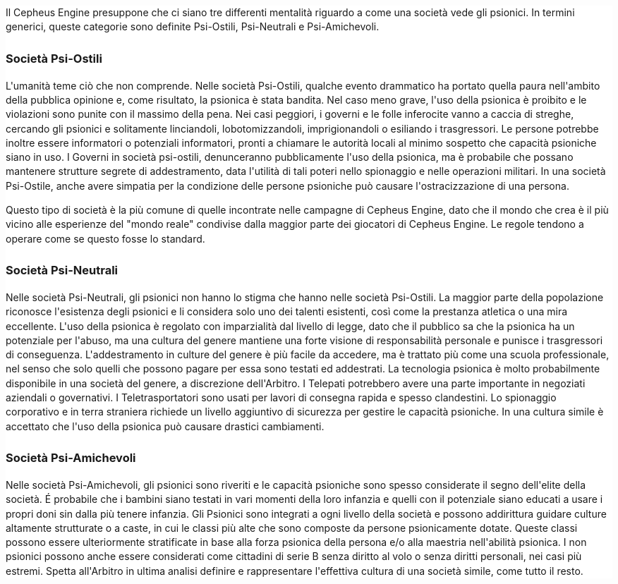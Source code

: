 Il Cepheus Engine presuppone che ci siano tre differenti mentalità riguardo a come una società vede gli psionici. In termini generici, queste categorie sono definite Psi-Ostili, Psi-Neutrali e Psi-Amichevoli.

### Società Psi-Ostili

L'umanità teme ciò che non comprende. Nelle società Psi-Ostili, qualche evento drammatico ha portato quella paura nell'ambito della pubblica opinione e, come risultato, la psionica è stata bandita. Nel caso meno grave, l'uso della psionica è proibito e le violazioni sono punite con il massimo della pena. Nei casi peggiori, i governi e le folle inferocite vanno a caccia di streghe, cercando gli psionici e solitamente linciandoli, lobotomizzandoli, imprigionandoli o esiliando i trasgressori. Le persone potrebbe inoltre essere informatori o potenziali informatori, pronti a chiamare le autorità locali al minimo sospetto che capacità psioniche siano in uso. I Governi in società psi-ostili, denunceranno pubblicamente l'uso della psionica, ma è probabile che possano mantenere strutture segrete di addestramento, data l'utilità di tali poteri nello spionaggio e nelle operazioni militari. In una società Psi-Ostile, anche avere simpatia per la condizione delle persone psioniche può causare l'ostracizzazione di una persona.

Questo tipo di società è la più comune di quelle incontrate nelle campagne di Cepheus Engine, dato che il mondo che crea è il più vicino alle esperienze del "mondo reale" condivise dalla maggior parte dei giocatori di Cepheus Engine. Le regole tendono a operare come se questo fosse lo standard.

### Società Psi-Neutrali

Nelle società Psi-Neutrali, gli psionici non hanno lo stigma che hanno nelle società Psi-Ostili. La maggior parte della popolazione riconosce l'esistenza degli psionici e li considera solo uno dei talenti esistenti, così come la prestanza atletica o una mira eccellente. L'uso della psionica è regolato con imparzialità dal livello di legge, dato che il pubblico sa che la psionica ha un potenziale per l'abuso, ma una cultura del genere mantiene una forte visione di responsabilità personale e punisce i trasgressori di conseguenza. L'addestramento in culture del genere è più facile da accedere, ma è trattato più come una scuola professionale, nel senso che solo quelli che possono pagare per essa sono testati ed addestrati. La tecnologia psionica è molto probabilmente disponibile in una società del genere, a discrezione dell'Arbitro. I Telepati potrebbero avere una parte importante in negoziati aziendali o governativi. I Teletrasportatori sono usati per lavori di consegna rapida e spesso clandestini. Lo spionaggio corporativo e in terra straniera richiede un livello aggiuntivo di sicurezza per gestire le capacità psioniche. In una cultura simile è accettato che l'uso della psionica può causare drastici cambiamenti.

### Società Psi-Amichevoli

Nelle società Psi-Amichevoli, gli psionici sono riveriti e le capacità psioniche sono spesso considerate il segno dell'elite della società. É probabile che i bambini siano testati in vari momenti della loro infanzia e quelli con il potenziale siano educati a usare i propri doni sin dalla più tenere infanzia. Gli Psionici sono integrati a ogni livello della società e possono addirittura guidare culture altamente strutturate o a caste, in cui le classi più alte che sono composte da persone psionicamente dotate. Queste classi possono essere ulteriormente stratificate in base alla forza psionica della persona e/o alla maestria nell'abilità psionica. I non psionici possono anche essere considerati come cittadini di serie B senza diritto al volo o senza diritti personali, nei casi più estremi. Spetta all'Arbitro in ultima analisi definire e rappresentare l'effettiva cultura di una società simile, come tutto il resto.
